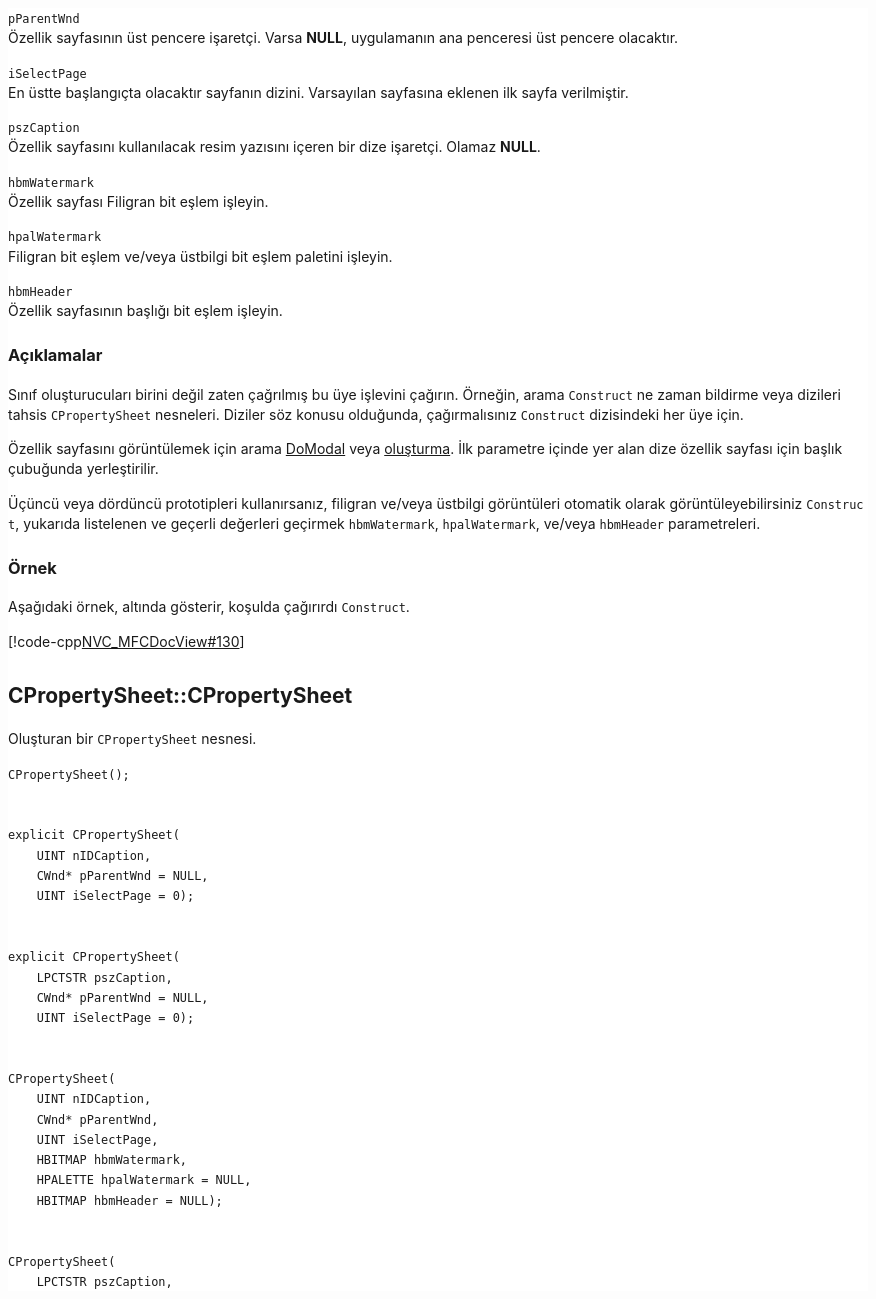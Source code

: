  `pParentWnd`  
 Özellik sayfasının üst pencere işaretçi. Varsa **NULL**, uygulamanın ana penceresi üst pencere olacaktır.  
  
 `iSelectPage`  
 En üstte başlangıçta olacaktır sayfanın dizini. Varsayılan sayfasına eklenen ilk sayfa verilmiştir.  
  
 `pszCaption`  
 Özellik sayfasını kullanılacak resim yazısını içeren bir dize işaretçi. Olamaz **NULL**.  
  
 `hbmWatermark`  
 Özellik sayfası Filigran bit eşlem işleyin.  
  
 `hpalWatermark`  
 Filigran bit eşlem ve/veya üstbilgi bit eşlem paletini işleyin.  
  
 `hbmHeader`  
 Özellik sayfasının başlığı bit eşlem işleyin.  
  
### <a name="remarks"></a>Açıklamalar  
 Sınıf oluşturucuları birini değil zaten çağrılmış bu üye işlevini çağırın. Örneğin, arama `Construct` ne zaman bildirme veya dizileri tahsis `CPropertySheet` nesneleri. Diziler söz konusu olduğunda, çağırmalısınız `Construct` dizisindeki her üye için.  
  
 Özellik sayfasını görüntülemek için arama [DoModal](#domodal) veya [oluşturma](#create). İlk parametre içinde yer alan dize özellik sayfası için başlık çubuğunda yerleştirilir.  
  
 Üçüncü veya dördüncü prototipleri kullanırsanız, filigran ve/veya üstbilgi görüntüleri otomatik olarak görüntüleyebilirsiniz `Construct`, yukarıda listelenen ve geçerli değerleri geçirmek `hbmWatermark`, `hpalWatermark`, ve/veya `hbmHeader` parametreleri.  
  
### <a name="example"></a>Örnek  
 Aşağıdaki örnek, altında gösterir, koşulda çağırırdı `Construct`.  
  
 [!code-cpp[NVC_MFCDocView#130](../../mfc/codesnippet/cpp/cpropertysheet-class_2.cpp)]  
  
##  <a name="cpropertysheet"></a>CPropertySheet::CPropertySheet  
 Oluşturan bir `CPropertySheet` nesnesi.  
  
```  
CPropertySheet();

 
explicit CPropertySheet(
    UINT nIDCaption,  
    CWnd* pParentWnd = NULL,  
    UINT iSelectPage = 0);

 
explicit CPropertySheet(
    LPCTSTR pszCaption,  
    CWnd* pParentWnd = NULL,  
    UINT iSelectPage = 0);

 
CPropertySheet(
    UINT nIDCaption,  
    CWnd* pParentWnd,  
    UINT iSelectPage,  
    HBITMAP hbmWatermark,  
    HPALETTE hpalWatermark = NULL,  
    HBITMAP hbmHeader = NULL);

 
CPropertySheet(
    LPCTSTR pszCaption,  
```